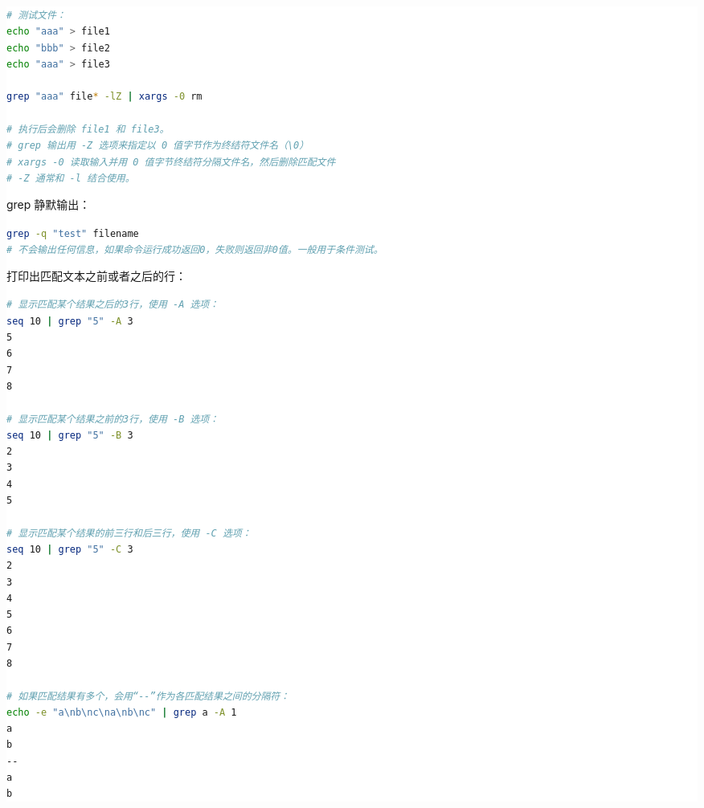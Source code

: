 ```sh
# 测试文件：
echo "aaa" > file1
echo "bbb" > file2
echo "aaa" > file3

grep "aaa" file* -lZ | xargs -0 rm

# 执行后会删除 file1 和 file3。
# grep 输出用 -Z 选项来指定以 0 值字节作为终结符文件名（\0）
# xargs -0 读取输入并用 0 值字节终结符分隔文件名，然后删除匹配文件
# -Z 通常和 -l 结合使用。
```

grep 静默输出：

```sh
grep -q "test" filename
# 不会输出任何信息，如果命令运行成功返回0，失败则返回非0值。一般用于条件测试。
```

打印出匹配文本之前或者之后的行：

```sh
# 显示匹配某个结果之后的3行，使用 -A 选项：
seq 10 | grep "5" -A 3
5
6
7
8

# 显示匹配某个结果之前的3行，使用 -B 选项：
seq 10 | grep "5" -B 3
2
3
4
5

# 显示匹配某个结果的前三行和后三行，使用 -C 选项：
seq 10 | grep "5" -C 3
2
3
4
5
6
7
8

# 如果匹配结果有多个，会用“--”作为各匹配结果之间的分隔符：
echo -e "a\nb\nc\na\nb\nc" | grep a -A 1
a
b
--
a
b
```
